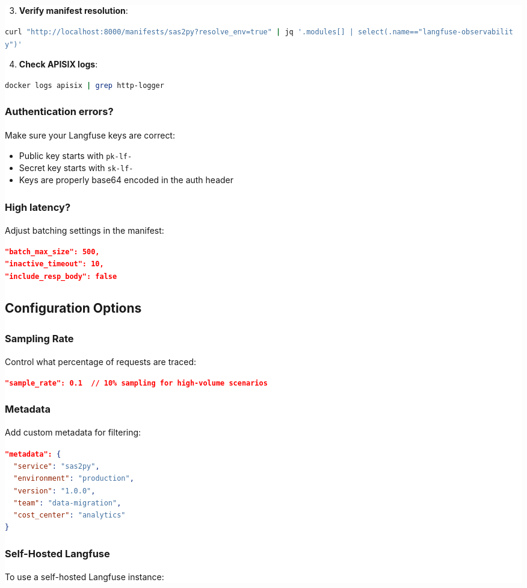 3. **Verify manifest resolution**:
```bash
curl "http://localhost:8000/manifests/sas2py?resolve_env=true" | jq '.modules[] | select(.name=="langfuse-observability")'
```

4. **Check APISIX logs**:
```bash
docker logs apisix | grep http-logger
```

### Authentication errors?

Make sure your Langfuse keys are correct:
- Public key starts with `pk-lf-`
- Secret key starts with `sk-lf-`
- Keys are properly base64 encoded in the auth header

### High latency?

Adjust batching settings in the manifest:
```json
"batch_max_size": 500,
"inactive_timeout": 10,
"include_resp_body": false
```

## Configuration Options

### Sampling Rate

Control what percentage of requests are traced:

```json
"sample_rate": 0.1  // 10% sampling for high-volume scenarios
```

### Metadata

Add custom metadata for filtering:

```json
"metadata": {
  "service": "sas2py",
  "environment": "production",
  "version": "1.0.0",
  "team": "data-migration",
  "cost_center": "analytics"
}
```

### Self-Hosted Langfuse

To use a self-hosted Langfuse instance:
